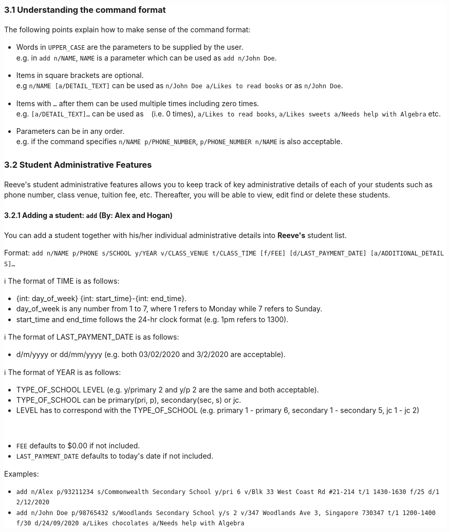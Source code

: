 ### 3.1 Understanding the command format

The following points explain how to make sense of the command format:

* Words in `UPPER_CASE` are the parameters to be supplied by the user.<br>
  e.g. in `add n/NAME`, `NAME` is a parameter which can be used as `add n/John Doe`.

* Items in square brackets are optional.<br>
  e.g `n/NAME [a/DETAIL_TEXT]` can be used as `n/John Doe a/Likes to read books` or as `n/John Doe`.

* Items with `…`​ after them can be used multiple times including zero times.<br>
  e.g. `[a/DETAIL_TEXT]…​` can be used as ` ` (i.e. 0 times), `a/Likes to read books`, `a/Likes sweets a/Needs help with Algebra` etc.

* Parameters can be in any order.<br>
  e.g. if the command specifies `n/NAME p/PHONE_NUMBER`, `p/PHONE_NUMBER n/NAME` is also acceptable.

### 3.2 Student Administrative Features

Reeve's student administrative features allows you to keep track of key administrative details of each of your students such as phone number, class venue, tuition fee, etc.
Thereafter, you will be able to view, edit find or delete these students.

#### 3.2.1 Adding a student: `add` (By: Alex and Hogan)

You can add a student together with his/her individual administrative details into **Reeve's** student list.

Format: `add n/NAME p/PHONE s/SCHOOL y/YEAR v/CLASS_VENUE t/CLASS_TIME [f/FEE] [d/LAST_PAYMENT_DATE] [a/ADDITIONAL_DETAILS]…​`

<div markdown="block" class="alert alert-info">

:information_source: The format of TIME is as follows:
* {int: day_of_week} {int: start_time}-{int: end_time}.
* day_of_week is any number from 1 to 7, where 1 refers to Monday while 7 refers to Sunday.
* start_time and end_time follows the 24-hr clock format (e.g. 1pm refers to 1300).

:information_source: The format of LAST_PAYMENT_DATE is as follows:
* d/m/yyyy or dd/mm/yyyy (e.g. both 03/02/2020 and 3/2/2020 are acceptable).

:information_source: The format of YEAR is as follows:
* TYPE_OF_SCHOOL LEVEL (e.g. y/primary 2 and y/p 2 are the same and both acceptable).
* TYPE_OF_SCHOOL can be primary(pri, p), secondary(sec, s) or jc.
* LEVEL has to correspond with the TYPE_OF_SCHOOL (e.g. primary 1 - primary 6, secondary 1 - secondary 5, jc 1 - jc 2)
<br>

</div>

* `FEE` defaults to $0.00 if not included.
* `LAST_PAYMENT_DATE` defaults to today's date if not included.

Examples:
* `add n/Alex p/93211234 s/Commonwealth Secondary School y/pri 6 v/Blk 33 West Coast Rd #21-214
t/1 1430-1630 f/25 d/12/12/2020`
* `add n/John Doe p/98765432 s/Woodlands Secondary School y/s 2 v/347 Woodlands Ave 3, Singapore 730347
t/1 1200-1400 f/30 d/24/09/2020 a/Likes chocolates a/Needs help with Algebra`
